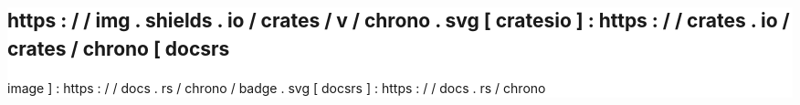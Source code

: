 https
:
/
/
img
.
shields
.
io
/
crates
/
v
/
chrono
.
svg
[
cratesio
]
:
https
:
/
/
crates
.
io
/
crates
/
chrono
[
docsrs
-
image
]
:
https
:
/
/
docs
.
rs
/
chrono
/
badge
.
svg
[
docsrs
]
:
https
:
/
/
docs
.
rs
/
chrono